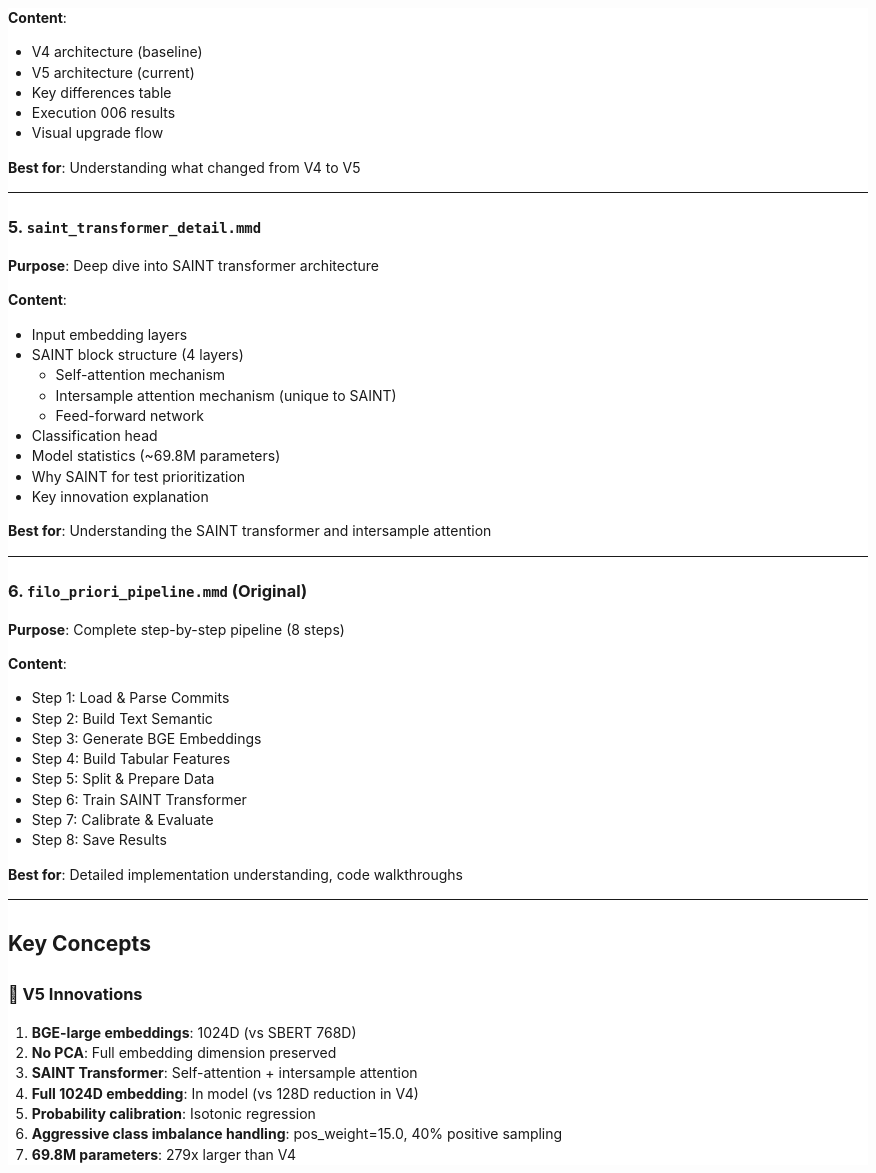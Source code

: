 **Content**:
- V4 architecture (baseline)
- V5 architecture (current)
- Key differences table
- Execution 006 results
- Visual upgrade flow

**Best for**: Understanding what changed from V4 to V5

---

### 5. `saint_transformer_detail.mmd`
**Purpose**: Deep dive into SAINT transformer architecture

**Content**:
- Input embedding layers
- SAINT block structure (4 layers)
  - Self-attention mechanism
  - Intersample attention mechanism (unique to SAINT)
  - Feed-forward network
- Classification head
- Model statistics (~69.8M parameters)
- Why SAINT for test prioritization
- Key innovation explanation

**Best for**: Understanding the SAINT transformer and intersample attention

---

### 6. `filo_priori_pipeline.mmd` (Original)
**Purpose**: Complete step-by-step pipeline (8 steps)

**Content**:
- Step 1: Load & Parse Commits
- Step 2: Build Text Semantic
- Step 3: Generate BGE Embeddings
- Step 4: Build Tabular Features
- Step 5: Split & Prepare Data
- Step 6: Train SAINT Transformer
- Step 7: Calibrate & Evaluate
- Step 8: Save Results

**Best for**: Detailed implementation understanding, code walkthroughs

---

## Key Concepts

### 🌟 V5 Innovations
1. **BGE-large embeddings**: 1024D (vs SBERT 768D)
2. **No PCA**: Full embedding dimension preserved
3. **SAINT Transformer**: Self-attention + intersample attention
4. **Full 1024D embedding**: In model (vs 128D reduction in V4)
5. **Probability calibration**: Isotonic regression
6. **Aggressive class imbalance handling**: pos_weight=15.0, 40% positive sampling
7. **69.8M parameters**: 279x larger than V4
